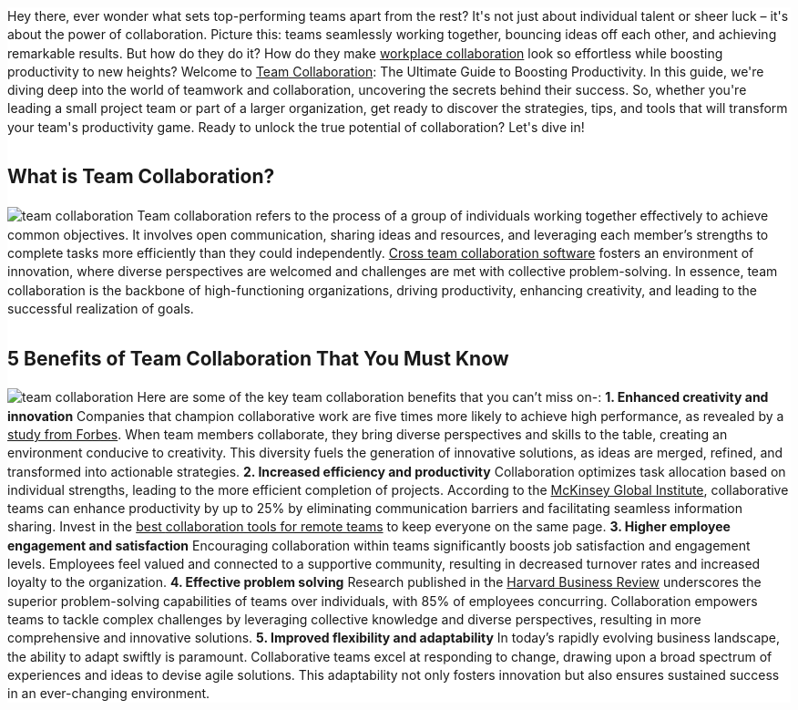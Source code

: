 
Hey there, ever wonder what sets top-performing teams apart from the rest? It's not just about individual talent or sheer luck – it's about the power of collaboration. 
Picture this: teams seamlessly working together, bouncing ideas off each other, and achieving remarkable results. 
But how do they do it? How do they make [workplace collaboration](https://kroolo.com/blog/teamwork-triumphs-taking-a-closer-look-at-the-benefits-of-workplace-collaboration) look so effortless while boosting productivity to new heights?
Welcome to [Team Collaboration](https://kroolo.com/features/teams): The Ultimate Guide to Boosting Productivity. In this guide, we're diving deep into the world of teamwork and collaboration, uncovering the secrets behind their success. 
So, whether you're leading a small project team or part of a larger organization, get ready to discover the strategies, tips, and tools that will transform your team's productivity game.
Ready to unlock the true potential of collaboration? Let's dive in!
## **What is Team Collaboration?**
![team collaboration](https://d1x9j2lb4srxrw.cloudfront.net/media/uploads/2024/05/09/create-a-team-1_2_fYRkBvV.gif)
Team collaboration refers to the process of a group of individuals working together effectively to achieve common objectives. 
It involves open communication, sharing ideas and resources, and leveraging each member’s strengths to complete tasks more efficiently than they could independently. 
[Cross team collaboration software](https://kroolo.com/blog/breaking-down-silos-8-strategies-for-seamless-cross-functional-collaboration) fosters an environment of innovation, where diverse perspectives are welcomed and challenges are met with collective problem-solving. 
In essence, team collaboration is the backbone of high-functioning organizations, driving productivity, enhancing creativity, and leading to the successful realization of goals.
## **5 Benefits of Team Collaboration That You Must Know**
![team collaboration](https://d1x9j2lb4srxrw.cloudfront.net/media/uploads/2024/05/02/kroolo.png)
Here are some of the key team collaboration benefits that you can’t miss on-:
**1. Enhanced creativity and innovation**
Companies that champion collaborative work are five times more likely to achieve high performance, as revealed by a [study from Forbes](https://www.forbes.com/sites/adigaskell/2017/06/22/new-study-finds-that-collaboration-drives-workplace-performance/?sh=486361923d02). 
When team members collaborate, they bring diverse perspectives and skills to the table, creating an environment conducive to creativity. 
This diversity fuels the generation of innovative solutions, as ideas are merged, refined, and transformed into actionable strategies.
**2. Increased efficiency and productivity**
Collaboration optimizes task allocation based on individual strengths, leading to the more efficient completion of projects. 
According to the [McKinsey Global Institute](https://www.mckinsey.com/industries/technology-media-and-telecommunications/our-insights/the-social-economy), collaborative teams can enhance productivity by up to 25% by eliminating communication barriers and facilitating seamless information sharing. Invest in the [best ](https://kroolo.com/blog/comprehensive-guide-to-collaboration-tools-for-remote-teams-in-2024)[collaboration tools for remote teams](https://kroolo.com/blog/comprehensive-guide-to-collaboration-tools-for-remote-teams-in-2024) to keep everyone on the same page. 
**3. Higher employee engagement and satisfaction**
Encouraging collaboration within teams significantly boosts job satisfaction and engagement levels. Employees feel valued and connected to a supportive community, resulting in decreased turnover rates and increased loyalty to the organization.
**4. Effective problem solving**
Research published in the [Harvard Business Review](https://hbr.org/2024/04/how-to-discuss-the-undiscussables-on-your-team) underscores the superior problem-solving capabilities of teams over individuals, with 85% of employees concurring. 
Collaboration empowers teams to tackle complex challenges by leveraging collective knowledge and diverse perspectives, resulting in more comprehensive and innovative solutions.
**5. Improved flexibility and adaptability**
In today’s rapidly evolving business landscape, the ability to adapt swiftly is paramount. Collaborative teams excel at responding to change, drawing upon a broad spectrum of experiences and ideas to devise agile solutions. 
This adaptability not only fosters innovation but also ensures sustained success in an ever-changing environment.